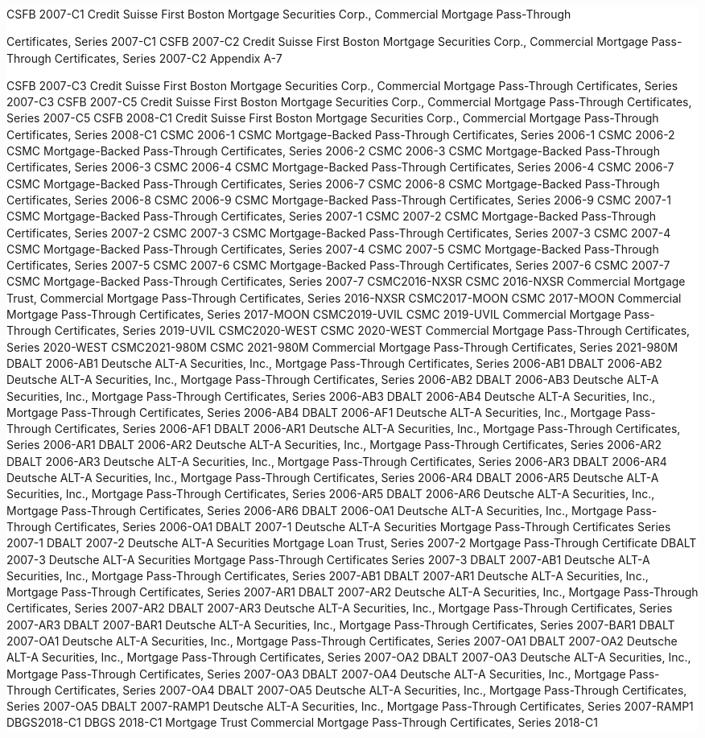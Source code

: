 CSFB 2007-C1 Credit Suisse First Boston Mortgage Securities Corp., Commercial Mortgage Pass-Through

Certificates, Series 2007-C1
CSFB 2007-C2 Credit Suisse First Boston Mortgage Securities Corp., Commercial Mortgage Pass-Through
Certificates, Series 2007-C2
Appendix A-7

CSFB 2007-C3 Credit Suisse First Boston Mortgage Securities Corp., Commercial Mortgage Pass-Through
Certificates, Series 2007-C3
CSFB 2007-C5 Credit Suisse First Boston Mortgage Securities Corp., Commercial Mortgage Pass-Through
Certificates, Series 2007-C5
CSFB 2008-C1 Credit Suisse First Boston Mortgage Securities Corp., Commercial Mortgage Pass-Through
Certificates, Series 2008-C1
CSMC 2006-1 CSMC Mortgage-Backed Pass-Through Certificates, Series 2006-1
CSMC 2006-2 CSMC Mortgage-Backed Pass-Through Certificates, Series 2006-2
CSMC 2006-3 CSMC Mortgage-Backed Pass-Through Certificates, Series 2006-3
CSMC 2006-4 CSMC Mortgage-Backed Pass-Through Certificates, Series 2006-4
CSMC 2006-7 CSMC Mortgage-Backed Pass-Through Certificates, Series 2006-7
CSMC 2006-8 CSMC Mortgage-Backed Pass-Through Certificates, Series 2006-8
CSMC 2006-9 CSMC Mortgage-Backed Pass-Through Certificates, Series 2006-9
CSMC 2007-1 CSMC Mortgage-Backed Pass-Through Certificates, Series 2007-1
CSMC 2007-2 CSMC Mortgage-Backed Pass-Through Certificates, Series 2007-2
CSMC 2007-3 CSMC Mortgage-Backed Pass-Through Certificates, Series 2007-3
CSMC 2007-4 CSMC Mortgage-Backed Pass-Through Certificates, Series 2007-4
CSMC 2007-5 CSMC Mortgage-Backed Pass-Through Certificates, Series 2007-5
CSMC 2007-6 CSMC Mortgage-Backed Pass-Through Certificates, Series 2007-6
CSMC 2007-7 CSMC Mortgage-Backed Pass-Through Certificates, Series 2007-7
CSMC2016-NXSR CSMC 2016-NXSR Commercial Mortgage Trust, Commercial Mortgage Pass-Through
Certificates, Series 2016-NXSR
CSMC2017-MOON CSMC 2017-MOON Commercial Mortgage Pass-Through Certificates, Series 2017-MOON
CSMC2019-UVIL CSMC 2019-UVIL Commercial Mortgage Pass-Through Certificates, Series 2019-UVIL
CSMC2020-WEST CSMC 2020-WEST Commercial Mortgage Pass-Through Certificates, Series 2020-WEST
CSMC2021-980M CSMC 2021-980M Commercial Mortgage Pass-Through Certificates, Series 2021-980M
DBALT 2006-AB1 Deutsche ALT-A Securities, Inc., Mortgage Pass-Through Certificates, Series 2006-AB1
DBALT 2006-AB2 Deutsche ALT-A Securities, Inc., Mortgage Pass-Through Certificates, Series 2006-AB2
DBALT 2006-AB3 Deutsche ALT-A Securities, Inc., Mortgage Pass-Through Certificates, Series 2006-AB3
DBALT 2006-AB4 Deutsche ALT-A Securities, Inc., Mortgage Pass-Through Certificates, Series 2006-AB4
DBALT 2006-AF1 Deutsche ALT-A Securities, Inc., Mortgage Pass-Through Certificates, Series 2006-AF1
DBALT 2006-AR1 Deutsche ALT-A Securities, Inc., Mortgage Pass-Through Certificates, Series 2006-AR1
DBALT 2006-AR2 Deutsche ALT-A Securities, Inc., Mortgage Pass-Through Certificates, Series 2006-AR2
DBALT 2006-AR3 Deutsche ALT-A Securities, Inc., Mortgage Pass-Through Certificates, Series 2006-AR3
DBALT 2006-AR4 Deutsche ALT-A Securities, Inc., Mortgage Pass-Through Certificates, Series 2006-AR4
DBALT 2006-AR5 Deutsche ALT-A Securities, Inc., Mortgage Pass-Through Certificates, Series 2006-AR5
DBALT 2006-AR6 Deutsche ALT-A Securities, Inc., Mortgage Pass-Through Certificates, Series 2006-AR6
DBALT 2006-OA1 Deutsche ALT-A Securities, Inc., Mortgage Pass-Through Certificates, Series 2006-OA1
DBALT 2007-1 Deutsche ALT-A Securities Mortgage Pass-Through Certificates Series 2007-1
DBALT 2007-2 Deutsche ALT-A Securities Mortgage Loan Trust, Series 2007-2 Mortgage Pass-Through
Certificate
DBALT 2007-3 Deutsche ALT-A Securities Mortgage Pass-Through Certificates Series 2007-3
DBALT 2007-AB1 Deutsche ALT-A Securities, Inc., Mortgage Pass-Through Certificates, Series 2007-AB1
DBALT 2007-AR1 Deutsche ALT-A Securities, Inc., Mortgage Pass-Through Certificates, Series 2007-AR1
DBALT 2007-AR2 Deutsche ALT-A Securities, Inc., Mortgage Pass-Through Certificates, Series 2007-AR2
DBALT 2007-AR3 Deutsche ALT-A Securities, Inc., Mortgage Pass-Through Certificates, Series 2007-AR3
DBALT 2007-BAR1 Deutsche ALT-A Securities, Inc., Mortgage Pass-Through Certificates, Series 2007-BAR1
DBALT 2007-OA1 Deutsche ALT-A Securities, Inc., Mortgage Pass-Through Certificates, Series 2007-OA1
DBALT 2007-OA2 Deutsche ALT-A Securities, Inc., Mortgage Pass-Through Certificates, Series 2007-OA2
DBALT 2007-OA3 Deutsche ALT-A Securities, Inc., Mortgage Pass-Through Certificates, Series 2007-OA3
DBALT 2007-OA4 Deutsche ALT-A Securities, Inc., Mortgage Pass-Through Certificates, Series 2007-OA4
DBALT 2007-OA5 Deutsche ALT-A Securities, Inc., Mortgage Pass-Through Certificates, Series 2007-OA5
DBALT 2007-RAMP1 Deutsche ALT-A Securities, Inc., Mortgage Pass-Through Certificates, Series 2007-RAMP1
DBGS2018-C1 DBGS 2018-C1 Mortgage Trust Commercial Mortgage Pass-Through Certificates, Series
2018-C1